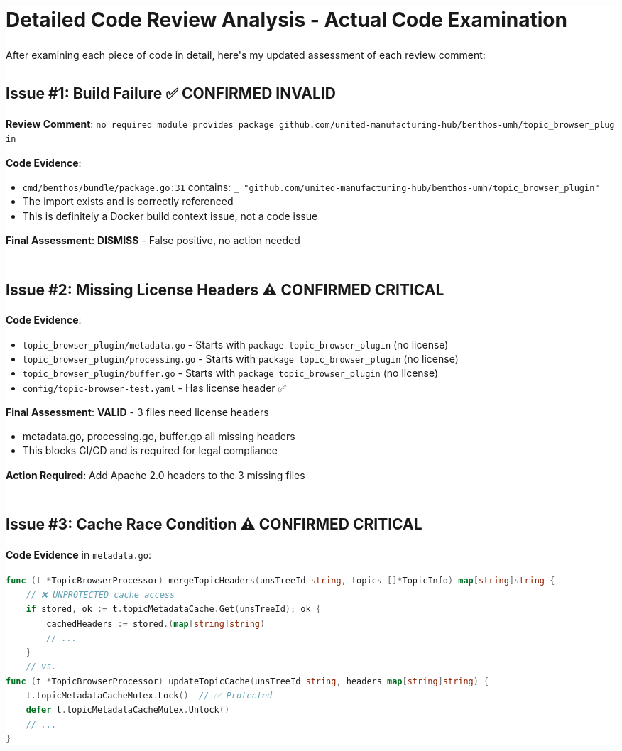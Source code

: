 # Detailed Code Review Analysis - Actual Code Examination

After examining each piece of code in detail, here's my updated assessment of each review comment:

## Issue #1: Build Failure ✅ CONFIRMED INVALID

**Review Comment**: `no required module provides package github.com/united-manufacturing-hub/benthos-umh/topic_browser_plugin`

**Code Evidence**: 
- `cmd/benthos/bundle/package.go:31` contains: `_ "github.com/united-manufacturing-hub/benthos-umh/topic_browser_plugin"`
- The import exists and is correctly referenced
- This is definitely a Docker build context issue, not a code issue

**Final Assessment**: **DISMISS** - False positive, no action needed

---

## Issue #2: Missing License Headers ⚠️ CONFIRMED CRITICAL

**Code Evidence**:
- `topic_browser_plugin/metadata.go` - Starts with `package topic_browser_plugin` (no license)
- `topic_browser_plugin/processing.go` - Starts with `package topic_browser_plugin` (no license)  
- `topic_browser_plugin/buffer.go` - Starts with `package topic_browser_plugin` (no license)
- `config/topic-browser-test.yaml` - Has license header ✅

**Final Assessment**: **VALID** - 3 files need license headers
- metadata.go, processing.go, buffer.go all missing headers
- This blocks CI/CD and is required for legal compliance

**Action Required**: Add Apache 2.0 headers to the 3 missing files

---

## Issue #3: Cache Race Condition ⚠️ CONFIRMED CRITICAL

**Code Evidence** in `metadata.go`:
```go
func (t *TopicBrowserProcessor) mergeTopicHeaders(unsTreeId string, topics []*TopicInfo) map[string]string {
    // ❌ UNPROTECTED cache access
    if stored, ok := t.topicMetadataCache.Get(unsTreeId); ok {
        cachedHeaders := stored.(map[string]string)
        // ...
    }
    // vs.
func (t *TopicBrowserProcessor) updateTopicCache(unsTreeId string, headers map[string]string) {
    t.topicMetadataCacheMutex.Lock()  // ✅ Protected
    defer t.topicMetadataCacheMutex.Unlock()
    // ...
}
```
